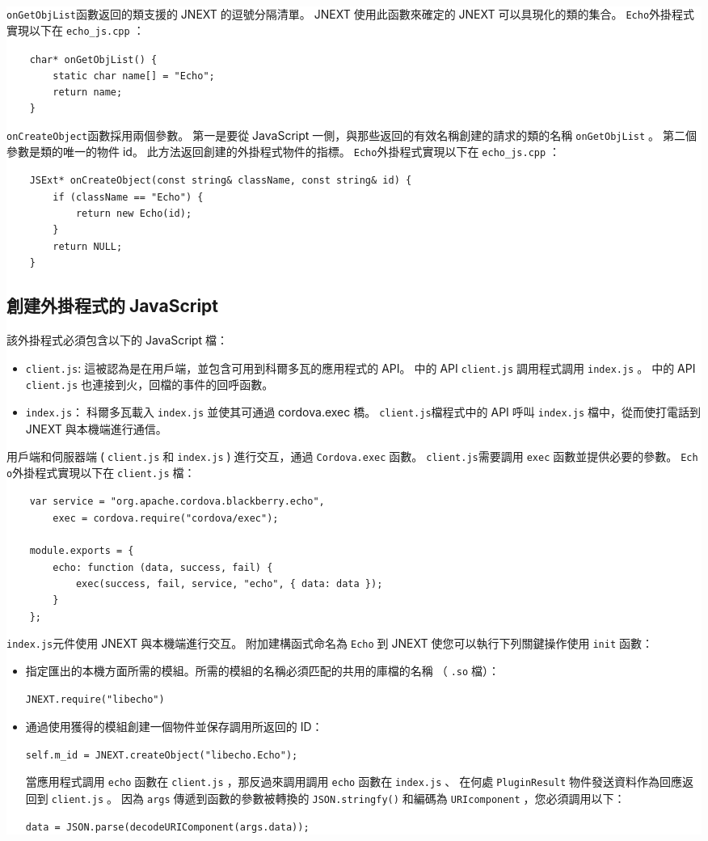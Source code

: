`onGetObjList`函數返回的類支援的 JNEXT 的逗號分隔清單。 JNEXT 使用此函數來確定的 JNEXT 可以具現化的類的集合。 `Echo`外掛程式實現以下在 `echo_js.cpp` ：

        char* onGetObjList() {
            static char name[] = "Echo";
            return name;
        }
    

`onCreateObject`函數採用兩個參數。 第一是要從 JavaScript 一側，與那些返回的有效名稱創建的請求的類的名稱 `onGetObjList` 。 第二個參數是類的唯一的物件 id。 此方法返回創建的外掛程式物件的指標。 `Echo`外掛程式實現以下在 `echo_js.cpp` ：

        JSExt* onCreateObject(const string& className, const string& id) {
            if (className == "Echo") {
                return new Echo(id);
            }
            return NULL;
        }
    

## 創建外掛程式的 JavaScript

該外掛程式必須包含以下的 JavaScript 檔：

*   `client.js`: 這被認為是在用戶端，並包含可用到科爾多瓦的應用程式的 API。 中的 API `client.js` 調用程式調用 `index.js` 。 中的 API `client.js` 也連接到火，回檔的事件的回呼函數。

*   `index.js`： 科爾多瓦載入 `index.js` 並使其可通過 cordova.exec 橋。 `client.js`檔程式中的 API 呼叫 `index.js` 檔中，從而使打電話到 JNEXT 與本機端進行通信。

用戶端和伺服器端 ( `client.js` 和 `index.js` ) 進行交互，通過 `Cordova.exec` 函數。 `client.js`需要調用 `exec` 函數並提供必要的參數。 `Echo`外掛程式實現以下在 `client.js` 檔：

        var service = "org.apache.cordova.blackberry.echo",
            exec = cordova.require("cordova/exec");
    
        module.exports = {
            echo: function (data, success, fail) {
                exec(success, fail, service, "echo", { data: data });
            }
        };
    

`index.js`元件使用 JNEXT 與本機端進行交互。 附加建構函式命名為 `Echo` 到 JNEXT 使您可以執行下列關鍵操作使用 `init` 函數：

*   指定匯出的本機方面所需的模組。所需的模組的名稱必須匹配的共用的庫檔的名稱 （ `.so` 檔）：
    
        JNEXT.require("libecho")
        

*   通過使用獲得的模組創建一個物件並保存調用所返回的 ID：
    
        self.m_id = JNEXT.createObject("libecho.Echo");
        
    
    當應用程式調用 `echo` 函數在 `client.js` ，那反過來調用調用 `echo` 函數在 `index.js` 、 在何處 `PluginResult` 物件發送資料作為回應返回到 `client.js` 。 因為 `args` 傳遞到函數的參數被轉換的 `JSON.stringfy()` 和編碼為 `URIcomponent` ，您必須調用以下：
    
        data = JSON.parse(decodeURIComponent(args.data));
        